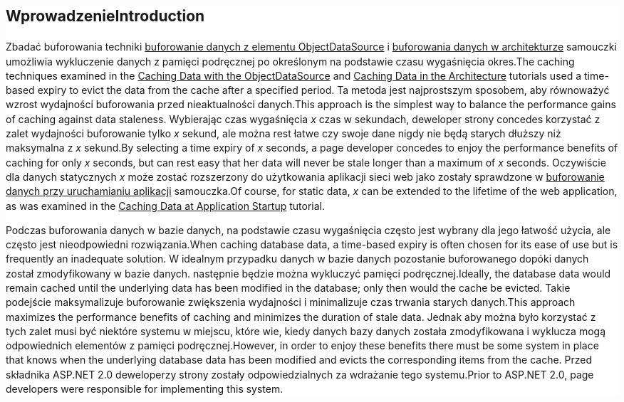 
## <a name="introduction"></a><span data-ttu-id="9df8b-111">Wprowadzenie</span><span class="sxs-lookup"><span data-stu-id="9df8b-111">Introduction</span></span>

<span data-ttu-id="9df8b-112">Zbadać buforowania techniki [buforowanie danych z elementu ObjectDataSource](caching-data-with-the-objectdatasource-vb.md) i [buforowania danych w architekturze](caching-data-in-the-architecture-vb.md) samouczki umożliwia wykluczenie danych z pamięci podręcznej po określonym na podstawie czasu wygaśnięcia okres.</span><span class="sxs-lookup"><span data-stu-id="9df8b-112">The caching techniques examined in the [Caching Data with the ObjectDataSource](caching-data-with-the-objectdatasource-vb.md) and [Caching Data in the Architecture](caching-data-in-the-architecture-vb.md) tutorials used a time-based expiry to evict the data from the cache after a specified period.</span></span> <span data-ttu-id="9df8b-113">Ta metoda jest najprostszym sposobem, aby równoważyć wzrost wydajności buforowania przed nieaktualności danych.</span><span class="sxs-lookup"><span data-stu-id="9df8b-113">This approach is the simplest way to balance the performance gains of caching against data staleness.</span></span> <span data-ttu-id="9df8b-114">Wybierając czas wygaśnięcia *x* czas w sekundach, deweloper strony concedes korzystać z zalet wydajności buforowanie tylko *x* sekund, ale można rest łatwe czy swoje dane nigdy nie będą starych dłuższy niż maksymalna z *x* sekund.</span><span class="sxs-lookup"><span data-stu-id="9df8b-114">By selecting a time expiry of *x* seconds, a page developer concedes to enjoy the performance benefits of caching for only *x* seconds, but can rest easy that her data will never be stale longer than a maximum of *x* seconds.</span></span> <span data-ttu-id="9df8b-115">Oczywiście dla danych statycznych *x* może zostać rozszerzony do użytkowania aplikacji sieci web jako zostały sprawdzone w [buforowanie danych przy uruchamianiu aplikacji](caching-data-at-application-startup-vb.md) samouczka.</span><span class="sxs-lookup"><span data-stu-id="9df8b-115">Of course, for static data, *x* can be extended to the lifetime of the web application, as was examined in the [Caching Data at Application Startup](caching-data-at-application-startup-vb.md) tutorial.</span></span>

<span data-ttu-id="9df8b-116">Podczas buforowania danych w bazie danych, na podstawie czasu wygaśnięcia często jest wybrany dla jego łatwość użycia, ale często jest nieodpowiedni rozwiązania.</span><span class="sxs-lookup"><span data-stu-id="9df8b-116">When caching database data, a time-based expiry is often chosen for its ease of use but is frequently an inadequate solution.</span></span> <span data-ttu-id="9df8b-117">W idealnym przypadku danych w bazie danych pozostanie buforowanego dopóki danych został zmodyfikowany w bazie danych. następnie będzie można wykluczyć pamięci podręcznej.</span><span class="sxs-lookup"><span data-stu-id="9df8b-117">Ideally, the database data would remain cached until the underlying data has been modified in the database; only then would the cache be evicted.</span></span> <span data-ttu-id="9df8b-118">Takie podejście maksymalizuje buforowanie zwiększenia wydajności i minimalizuje czas trwania starych danych.</span><span class="sxs-lookup"><span data-stu-id="9df8b-118">This approach maximizes the performance benefits of caching and minimizes the duration of stale data.</span></span> <span data-ttu-id="9df8b-119">Jednak aby można było korzystać z tych zalet musi być niektóre systemu w miejscu, które wie, kiedy danych bazy danych została zmodyfikowana i wyklucza mogą odpowiednich elementów z pamięci podręcznej.</span><span class="sxs-lookup"><span data-stu-id="9df8b-119">However, in order to enjoy these benefits there must be some system in place that knows when the underlying database data has been modified and evicts the corresponding items from the cache.</span></span> <span data-ttu-id="9df8b-120">Przed składnika ASP.NET 2.0 deweloperzy strony zostały odpowiedzialnych za wdrażanie tego systemu.</span><span class="sxs-lookup"><span data-stu-id="9df8b-120">Prior to ASP.NET 2.0, page developers were responsible for implementing this system.</span></span>
